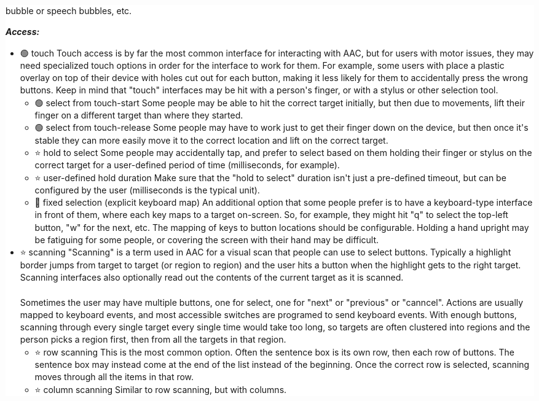   bubble or speech bubbles, etc.</span></hint>

***Access:***
- 🟢 touch
  <hint><span>Touch access is by far the most common interface
  for interacting with AAC, but for users with motor issues, they
  may need specialized touch options in order for the interface to
  work for them. For example, some users with place a plastic overlay
  on top of their device with holes cut out for each button, making
  it less likely for them to accidentally press the wrong buttons.
  Keep in mind that "touch" interfaces may be hit with a person's
  finger, or with a stylus or other selection tool.
  </span></hint>
  - 🟢 select from touch-start
    <hint><span>Some people may be able to hit the correct target
    initially, but then due to movements, lift their finger on
    a different target than where they started.</span></hint>
  - 🟢 select from touch-release
    <hint><span>Some people may have to work just to get their
    finger down on the device, but then once it's stable they can
    more easily move it to the correct location and lift on the
    correct target.</span></hint>
  - ⭐ hold to select
    <hint><span>Some people may accidentally tap, and prefer to
    select based on them holding their finger or stylus on the
    correct target for a user-defined period of time (milliseconds,
    for example).</span></hint>
  - ⭐ user-defined hold duration
    <hint><span>Make sure that the "hold to select" duration
    isn't just a pre-defined timeout, but can be configured by
    the user (milliseconds is the typical unit).</span></hint>
  - 💜 fixed selection (explicit keyboard map)
    <hint><span>An additional option that some people prefer
    is to have a keyboard-type interface in front of them, where
    each key maps to a target on-screen. So, for example, they might
    hit "q" to select the top-left button, "w" for the next, etc.
    The mapping of keys to button locations should be configurable.
    Holding a hand upright may be fatiguing for some people, or covering
    the screen with their hand may be difficult.
    </span></hint>
- ⭐ scanning
  <hint><span>"Scanning" is a term used in AAC for a visual scan
  that people can use to select buttons. Typically a highlight border
  jumps from target to target (or region to region) and the user hits
  a button when the highlight gets to the right target. Scanning
  interfaces also optionally read out the contents of the current
  target as it is scanned.<br/><br/>
  Sometimes the
  user may have multiple buttons, one for select, one for "next" 
  or "previous" or "canncel". Actions are usually mapped to 
  keyboard events, and most accessible switches are programed to send
  keyboard events. With enough buttons, scanning through
  every single target every single time would take too long, so 
  targets are often clustered into regions and the person picks a region
  first, then from all the targets in that region.
  </span></hint>
  - ⭐ row scanning
    <hint><span>This is the most common option. Often the sentence
    box is its own row, then each row of buttons. The sentence
    box may instead come at the end of the list instead of the
    beginning. Once the correct row is selected, scanning moves
    through all the items in that row.</span></hint>
  - ⭐ column scanning
    <hint><span>Similar to row scanning, but with columns.</span></hint>